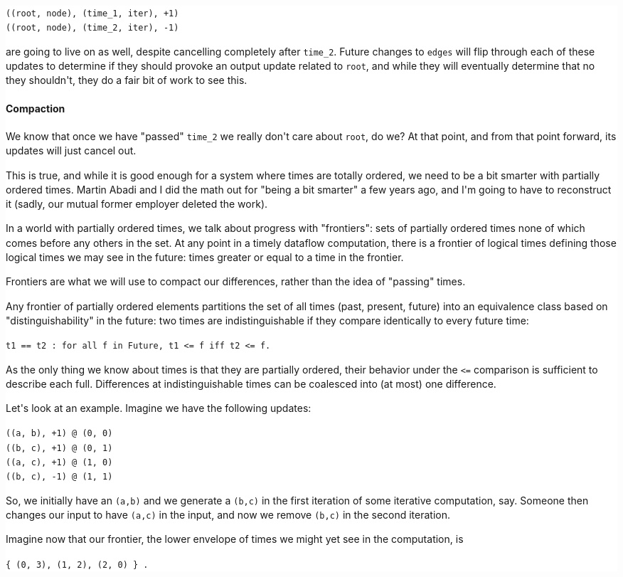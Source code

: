     ((root, node), (time_1, iter), +1)
    ((root, node), (time_2, iter), -1)

are going to live on as well, despite cancelling completely after `time_2`.
Future changes to `edges` will flip through each of these updates to determine
if they should provoke an output update related to `root`, and while they will
eventually determine that no they shouldn't, they do a fair bit of work to see
this.

#### Compaction

We know that once we have "passed" `time_2` we really don't care about `root`,
do we? At that point, and from that point forward, its updates will just cancel
out.

This is true, and while it is good enough for a system where times are totally
ordered, we need to be a bit smarter with partially ordered times. Martin Abadi
and I did the math out for "being a bit smarter" a few years ago, and I'm going
to have to reconstruct it (sadly, our mutual former employer deleted the work).

In a world with partially ordered times, we talk about progress with
"frontiers": sets of partially ordered times none of which comes before any
others in the set. At any point in a timely dataflow computation, there is a
frontier of logical times defining those logical times we may see in the future:
times greater or equal to a time in the frontier.

Frontiers are what we will use to compact our differences, rather than the idea
of "passing" times.

Any frontier of partially ordered elements partitions the set of all times
(past, present, future) into an equivalence class based on "distinguishability"
in the future: two times are indistinguishable if they compare identically to
every future time:

    t1 == t2 : for all f in Future, t1 <= f iff t2 <= f.

As the only thing we know about times is that they are partially ordered, their
behavior under the `<=` comparison is sufficient to describe each full.
Differences at indistinguishable times can be coalesced into (at most) one
difference.

Let's look at an example. Imagine we have the following updates:

    ((a, b), +1) @ (0, 0)
    ((b, c), +1) @ (0, 1)
    ((a, c), +1) @ (1, 0)
    ((b, c), -1) @ (1, 1)

So, we initially have an `(a,b)` and we generate a `(b,c)` in the first
iteration of some iterative computation, say. Someone then changes our input to
have `(a,c)` in the input, and now we remove `(b,c)` in the second iteration.

Imagine now that our frontier, the lower envelope of times we might yet see in
the computation, is

    { (0, 3), (1, 2), (2, 0) } .
